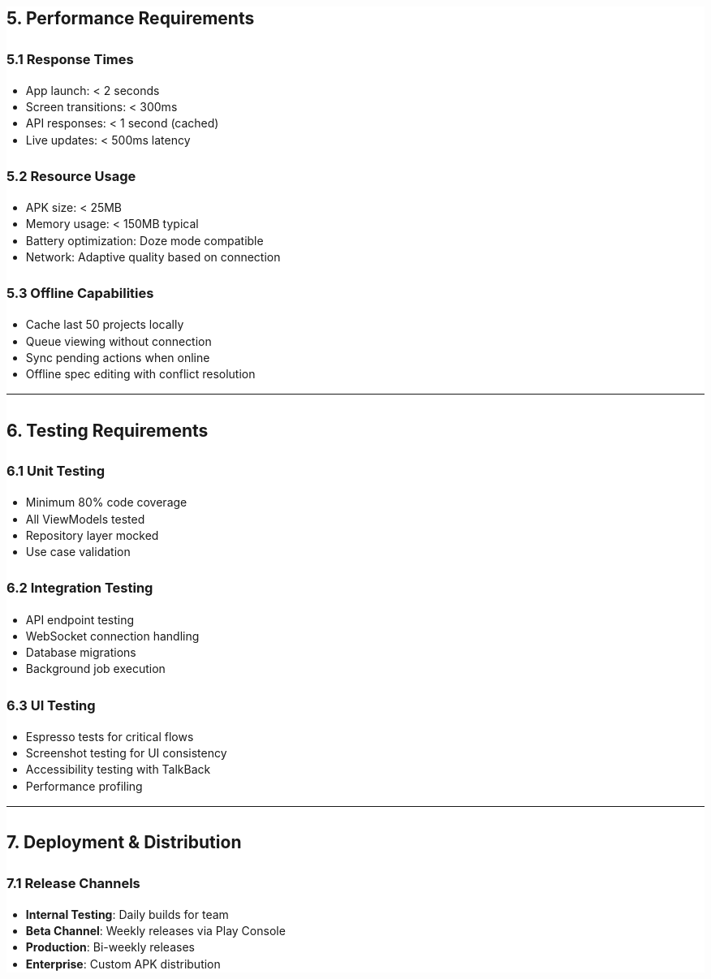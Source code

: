 
## 5. Performance Requirements

### 5.1 Response Times
- App launch: < 2 seconds
- Screen transitions: < 300ms
- API responses: < 1 second (cached)
- Live updates: < 500ms latency

### 5.2 Resource Usage
- APK size: < 25MB
- Memory usage: < 150MB typical
- Battery optimization: Doze mode compatible
- Network: Adaptive quality based on connection

### 5.3 Offline Capabilities
- Cache last 50 projects locally
- Queue viewing without connection
- Sync pending actions when online
- Offline spec editing with conflict resolution

---

## 6. Testing Requirements

### 6.1 Unit Testing
- Minimum 80% code coverage
- All ViewModels tested
- Repository layer mocked
- Use case validation

### 6.2 Integration Testing
- API endpoint testing
- WebSocket connection handling
- Database migrations
- Background job execution

### 6.3 UI Testing
- Espresso tests for critical flows
- Screenshot testing for UI consistency
- Accessibility testing with TalkBack
- Performance profiling

---

## 7. Deployment & Distribution

### 7.1 Release Channels
- **Internal Testing**: Daily builds for team
- **Beta Channel**: Weekly releases via Play Console
- **Production**: Bi-weekly releases
- **Enterprise**: Custom APK distribution
